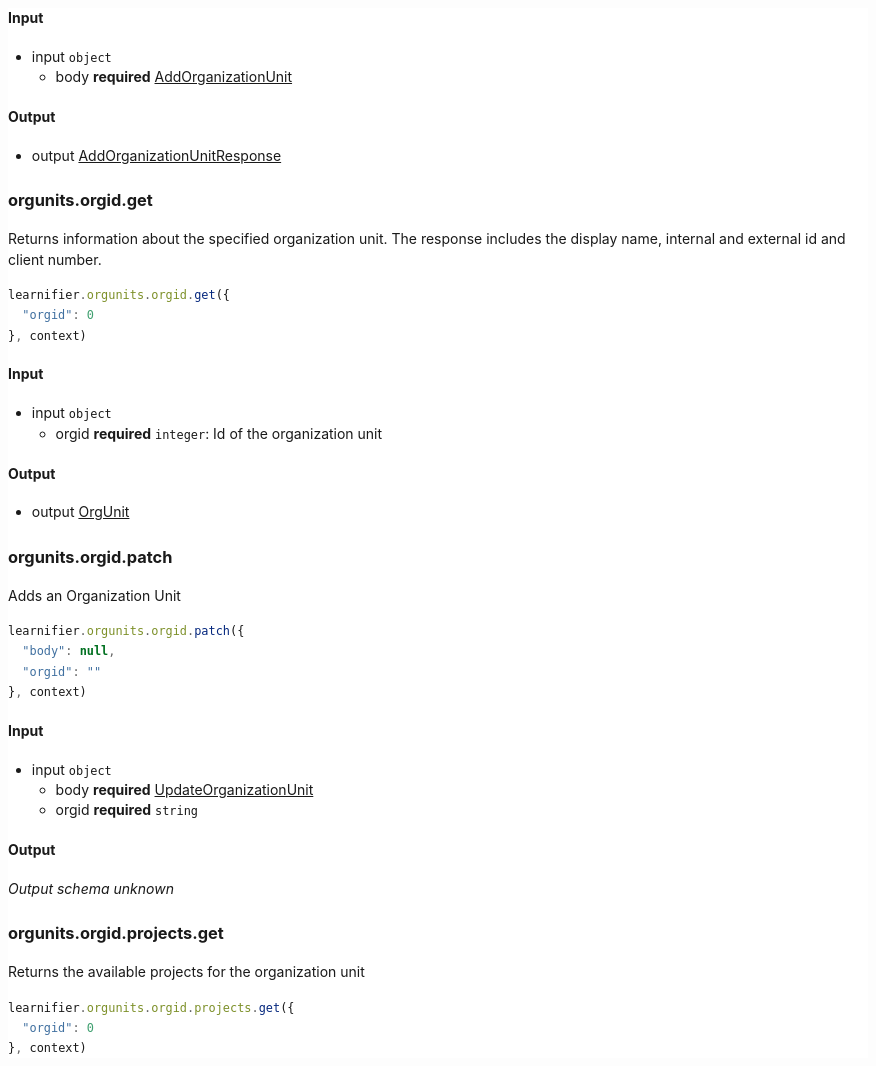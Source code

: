 #### Input
* input `object`
  * body **required** [AddOrganizationUnit](#addorganizationunit)

#### Output
* output [AddOrganizationUnitResponse](#addorganizationunitresponse)

### orgunits.orgid.get
Returns information about the specified organization unit.
The response includes the display name, internal and external id and client number.



```js
learnifier.orgunits.orgid.get({
  "orgid": 0
}, context)
```

#### Input
* input `object`
  * orgid **required** `integer`: Id of the organization unit

#### Output
* output [OrgUnit](#orgunit)

### orgunits.orgid.patch
Adds an Organization Unit


```js
learnifier.orgunits.orgid.patch({
  "body": null,
  "orgid": ""
}, context)
```

#### Input
* input `object`
  * body **required** [UpdateOrganizationUnit](#updateorganizationunit)
  * orgid **required** `string`

#### Output
*Output schema unknown*

### orgunits.orgid.projects.get
Returns the available projects for the organization unit



```js
learnifier.orgunits.orgid.projects.get({
  "orgid": 0
}, context)
```
